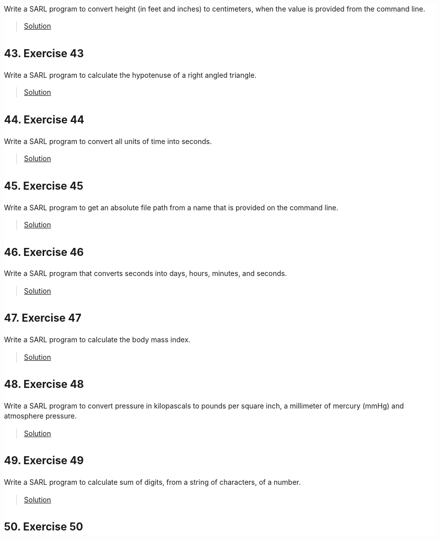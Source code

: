 Write a SARL program to convert height (in feet and inches) to centimeters, when the value is provided from the command line.

> [Solution](IntroductionBaseAnswers.html#exercise-42)


## 43. Exercise 43

Write a SARL program to calculate the hypotenuse of a right angled triangle.

> [Solution](IntroductionBaseAnswers.html#exercise-43)


## 44. Exercise 44

Write a SARL program to convert all units of time into seconds.

> [Solution](IntroductionBaseAnswers.html#exercise-44)


## 45. Exercise 45

Write a SARL program to get an absolute file path from a name that is provided on the command line.

> [Solution](IntroductionBaseAnswers.html#exercise-45)


## 46. Exercise 46

Write a SARL program that converts seconds into days, hours, minutes, and seconds.

> [Solution](IntroductionBaseAnswers.html#exercise-46)


## 47. Exercise 47

Write a SARL program to calculate the body mass index.

> [Solution](IntroductionBaseAnswers.html#exercise-47)


## 48. Exercise 48

Write a SARL program to convert pressure in kilopascals to pounds per square inch, a millimeter of mercury (mmHg) and atmosphere pressure.

> [Solution](IntroductionBaseAnswers.html#exercise-48)


## 49. Exercise 49

Write a SARL program to calculate sum of digits, from a string of characters, of a number.

> [Solution](IntroductionBaseAnswers.html#exercise-49)


## 50. Exercise 50
